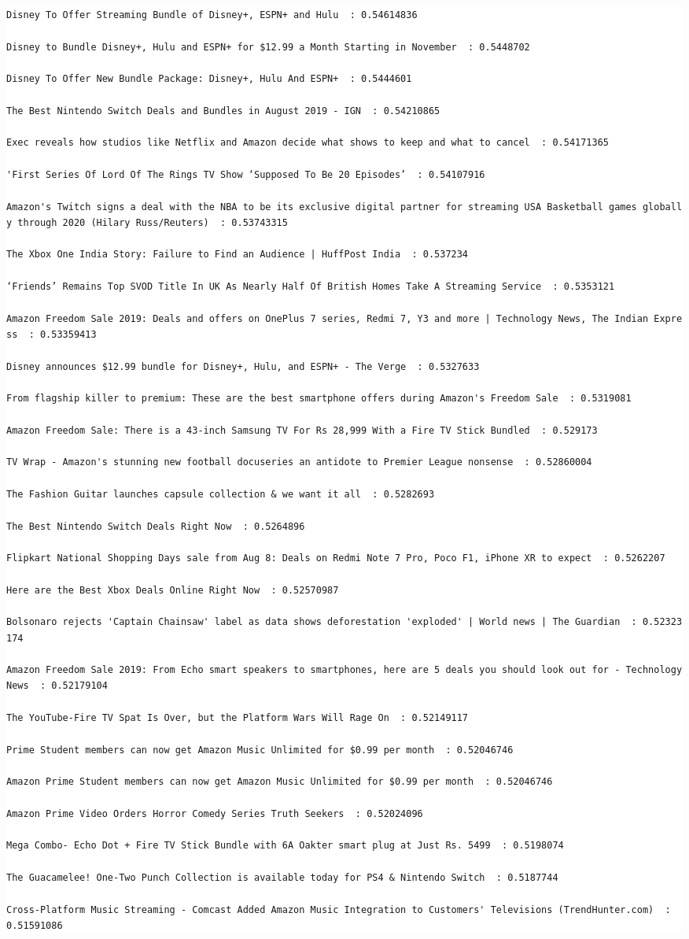     Disney To Offer Streaming Bundle of Disney+, ESPN+ and Hulu  : 0.54614836  
    
    Disney to Bundle Disney+, Hulu and ESPN+ for $12.99 a Month Starting in November  : 0.5448702  
    
    Disney To Offer New Bundle Package: Disney+, Hulu And ESPN+  : 0.5444601  
    
    The Best Nintendo Switch Deals and Bundles in August 2019 - IGN  : 0.54210865  
    
    Exec reveals how studios like Netflix and Amazon decide what shows to keep and what to cancel  : 0.54171365  
    
    '​First Series Of Lord Of The Rings TV Show ‘Supposed To Be 20 Episodes’  : 0.54107916  
    
    Amazon's Twitch signs a deal with the NBA to be its exclusive digital partner for streaming USA Basketball games globally through 2020 (Hilary Russ/Reuters)  : 0.53743315  
    
    The Xbox One India Story: Failure to Find an Audience | HuffPost India  : 0.537234  
    
    ‘Friends’ Remains Top SVOD Title In UK As Nearly Half Of British Homes Take A Streaming Service  : 0.5353121  
    
    Amazon Freedom Sale 2019: Deals and offers on OnePlus 7 series, Redmi 7, Y3 and more | Technology News, The Indian Express  : 0.53359413  
    
    Disney announces $12.99 bundle for Disney+, Hulu, and ESPN+ - The Verge  : 0.5327633  
    
    From flagship killer to premium: These are the best smartphone offers during Amazon's Freedom Sale  : 0.5319081  
    
    Amazon Freedom Sale: There is a 43-inch Samsung TV For Rs 28,999 With a Fire TV Stick Bundled  : 0.529173  
    
    TV Wrap - Amazon's stunning new football docuseries an antidote to Premier League nonsense  : 0.52860004  
    
    The Fashion Guitar launches capsule collection & we want it all  : 0.5282693  
    
    The Best Nintendo Switch Deals Right Now  : 0.5264896  
    
    Flipkart National Shopping Days sale from Aug 8: Deals on Redmi Note 7 Pro, Poco F1, iPhone XR to expect  : 0.5262207  
    
    Here are the Best Xbox Deals Online Right Now  : 0.52570987  
    
    Bolsonaro rejects 'Captain Chainsaw' label as data shows deforestation 'exploded' | World news | The Guardian  : 0.52323174  
    
    Amazon Freedom Sale 2019: From Echo smart speakers to smartphones, here are 5 deals you should look out for - Technology News  : 0.52179104  
    
    The YouTube-Fire TV Spat Is Over, but the Platform Wars Will Rage On  : 0.52149117  
    
    Prime Student members can now get Amazon Music Unlimited for $0.99 per month  : 0.52046746  
    
    Amazon Prime Student members can now get Amazon Music Unlimited for $0.99 per month  : 0.52046746  
    
    Amazon Prime Video Orders Horror Comedy Series Truth Seekers  : 0.52024096  
    
    Mega Combo- Echo Dot + Fire TV Stick Bundle with 6A Oakter smart plug at Just Rs. 5499  : 0.5198074  
    
    The Guacamelee! One-Two Punch Collection is available today for PS4 & Nintendo Switch  : 0.5187744  
    
    Cross-Platform Music Streaming - Comcast Added Amazon Music Integration to Customers' Televisions (TrendHunter.com)  : 0.51591086  
    